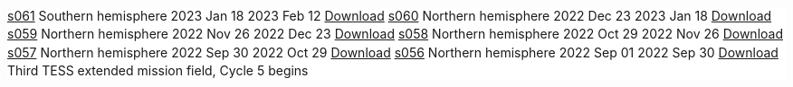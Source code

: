  <tr>
    <td><a href="#s061">s061</a></td>
    <td>Southern hemisphere</td>
    <td>2023&nbsp;Jan&nbsp;18</td>
    <td>2023&nbsp;Feb&nbsp;12</td>
    <td><a href='data/target_lists/sector061_targets_lists/GI_S061.csv'>Download</a></td>
    <td style="min-width: 12em;">
    </td>
  </tr>

 <tr>
    <td><a href="#s060">s060</a></td>
    <td>Northern hemisphere</td>
    <td>2022&nbsp;Dec&nbsp;23</td>
    <td>2023&nbsp;Jan&nbsp;18</td>
    <td><a href='data/target_lists/sector060_targets_lists/GI_S060.csv'>Download</a></td>
    <td style="min-width: 12em;">
    </td>
  </tr>

 <tr>
    <td><a href="#s059">s059</a></td>
    <td>Northern hemisphere</td>
    <td>2022&nbsp;Nov&nbsp;26</td>
    <td>2022&nbsp;Dec&nbsp;23</td>
   <td><a href='data/target_lists/sector059_targets_lists/GI_S059.csv'>Download</a></td>
    <td style="min-width: 12em;">
    </td>
  </tr>

 <tr>
    <td><a href="#s058">s058</a></td>
    <td>Northern hemisphere</td>
    <td>2022&nbsp;Oct&nbsp;29</td>
    <td>2022&nbsp;Nov&nbsp;26</td>
    <td><a href='data/target_lists/sector058_targets_lists/GI_S058.csv'>Download</a></td>
    <td style="min-width: 12em;">
    </td>
  </tr>

 <tr>
    <td><a href="#s057">s057</a></td>
    <td>Northern hemisphere</td>
    <td>2022&nbsp;Sep&nbsp;30</td>
    <td>2022&nbsp;Oct&nbsp;29</td>
    <td><a href='data/target_lists/sector057_targets_lists/GI_S057.csv'>Download</a></td>
    <td style="min-width: 12em;">
    </td>
  </tr>

 <tr>
    <td><a href="#s056">s056</a></td>
    <td>Northern hemisphere</td>
    <td>2022&nbsp;Sep&nbsp;01</td>
    <td>2022&nbsp;Sep&nbsp;30</td>
    <td><a href='data/target_lists/sector056_targets_lists/GI_S056.csv'>Download</a></td>
    <td style="min-width: 12em;">Third TESS extended mission field, Cycle 5 begins
    </td>
  </tr>
